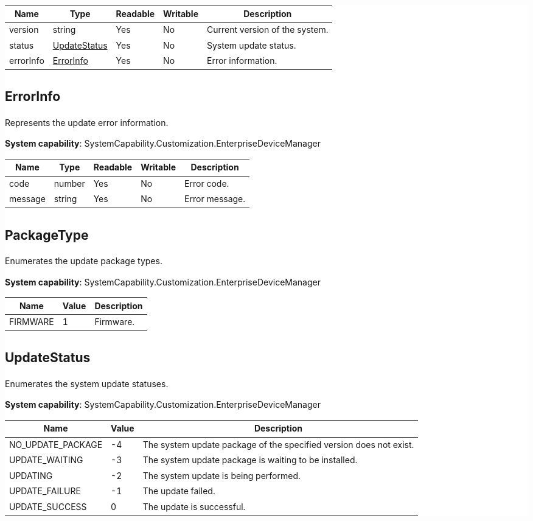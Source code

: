 | Name               | Type  | Readable | Writable  | Description           |
| ----------------- | ------ | ------ | ------ | ------------- |
| version       | string |  Yes| No|Current version of the system.  |
| status       | [UpdateStatus](#updatestatus) | Yes| No| System update status.  |
| errorInfo       | [ErrorInfo](#errorinfo) | Yes| No| Error information.  |

## ErrorInfo

Represents the update error information.

**System capability**: SystemCapability.Customization.EnterpriseDeviceManager

| Name               | Type    | Readable | Writable| Description           |
| ----------------- | ------ | ------ | ------ | ------------- |
| code       | number | Yes| No| Error code.  |
| message       | string | Yes| No| Error message.  |

## PackageType

Enumerates the update package types.

**System capability**: SystemCapability.Customization.EnterpriseDeviceManager

| Name               | Value | Description   |
| ----------------- | ---- | ----- |
| FIRMWARE | 1 | Firmware.|

## UpdateStatus

Enumerates the system update statuses.

**System capability**: SystemCapability.Customization.EnterpriseDeviceManager

| Name              | Value | Description   |
| -----------------  | ---- | ----- |
| NO_UPDATE_PACKAGE  | -4 | The system update package of the specified version does not exist.|
| UPDATE_WAITING     | -3 | The system update package is waiting to be installed.|
| UPDATING           | -2 | The system update is being performed.|
| UPDATE_FAILURE     | -1 | The update failed.|
| UPDATE_SUCCESS     | 0 | The update is successful.|
